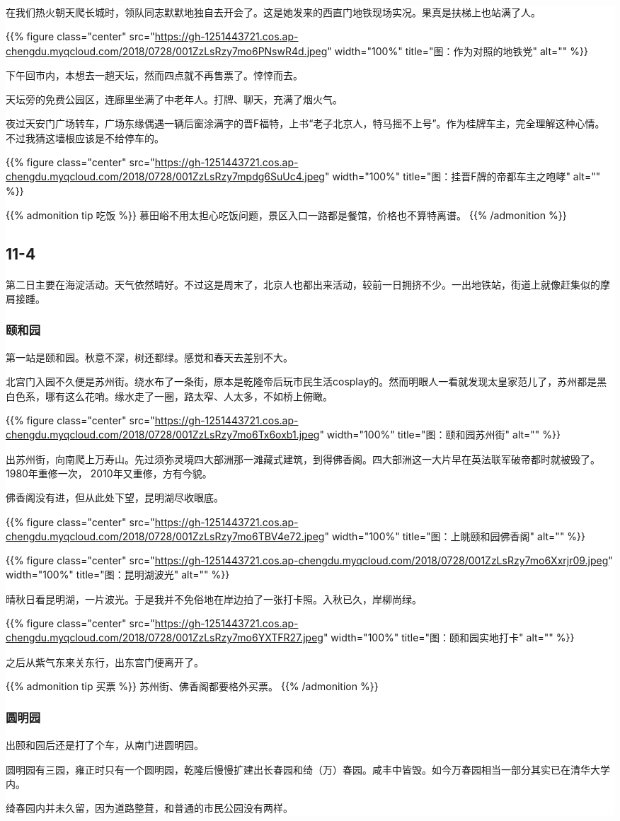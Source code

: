 在我们热火朝天爬长城时，领队同志默默地独自去开会了。这是她发来的西直门地铁现场实况。果真是扶梯上也站满了人。

{{% figure class="center" src="https://gh-1251443721.cos.ap-chengdu.myqcloud.com/2018/0728/001ZzLsRzy7mo6PNswR4d.jpeg" width="100%" title="图：作为对照的地铁党" alt="" %}}

下午回市内，本想去一趟天坛，然而四点就不再售票了。悻悻而去。

天坛旁的免费公园区，连廊里坐满了中老年人。打牌、聊天，充满了烟火气。​

夜过天安门广场转车，广场东缘偶遇一辆后窗涂满字的晋F福特，上书“老子北京人，特马摇不上号”。作为桂牌车主，完全理解这种心情。不过我猜这墙根应该是不给停车的。​

{{% figure class="center" src="https://gh-1251443721.cos.ap-chengdu.myqcloud.com/2018/0728/001ZzLsRzy7mpdg6SuUc4.jpeg" width="100%" title="图：挂晋F牌的帝都车主之咆哮" alt="" %}}

{{% admonition tip 吃饭 %}}
慕田峪不用太担心吃饭问题，景区入口一路都是餐馆，价格也不算特离谱。
{{% /admonition %}}

## 11-4

第二日​主要在海淀活动。天气依然晴好。不过这是周末了，北京人也都出来活动，较前一日拥挤不少。一出地铁站，街道上就像赶集似的摩肩接踵。

### 颐和园

​第一站是颐和园。秋意不深，树还都绿。感觉和春天去差别不大。

北宫门入园不久便是苏州街。绕水布了一条街，原本是乾隆帝后玩市民生活cosplay的。然而明眼人一看就发现太皇家范儿了，苏州都是黑白色系，哪有这么花哨。缘水走了一圈，路太窄、人太多，不如桥上俯瞰。​

{{% figure class="center" src="https://gh-1251443721.cos.ap-chengdu.myqcloud.com/2018/0728/001ZzLsRzy7mo6Tx6oxb1.jpeg" width="100%" title="图：颐和园苏州街" alt="" %}}

出苏州街，向南爬上万寿山。先过须弥灵境四大部洲那一滩藏式建筑，到得佛香阁。四大部洲这一大片早在英法联军破帝都时就被毁了。1980年重修一次， 2010年又重修，方有今貌。

佛香阁没有进，但从此处下望，昆明湖尽收眼底。​

{{% figure class="center" src="https://gh-1251443721.cos.ap-chengdu.myqcloud.com/2018/0728/001ZzLsRzy7mo6TBV4e72.jpeg" width="100%" title="图：上眺颐和园佛香阁" alt="" %}}

{{% figure class="center" src="https://gh-1251443721.cos.ap-chengdu.myqcloud.com/2018/0728/001ZzLsRzy7mo6Xxrjr09.jpeg" width="100%" title="图：昆明湖波光" alt="" %}}

晴秋日看昆明湖，一片波光。于是我并不免俗地在岸边拍了一张打卡照。入秋已久，岸柳尚绿。

{{% figure class="center" src="https://gh-1251443721.cos.ap-chengdu.myqcloud.com/2018/0728/001ZzLsRzy7mo6YXTFR27.jpeg" width="100%" title="图：颐和园实地打卡" alt="" %}}

​之后从紫气东来关东行，出东宫门便离开了。

{{% admonition tip 买票 %}}
苏州街、佛香阁都要格外买票。
{{% /admonition %}}

### 圆明园

出颐和园后还是打了个车，从南门进圆明园。

圆明园有三园，雍正时只有一个圆明园，乾隆后慢慢扩建出长春园和绮（万）春园。咸丰中皆毁。如今万春园相当一部分其实已在清华大学内。​

绮春园内并未久留，因为道路整葺，和普通的市民公园没有两样。​
